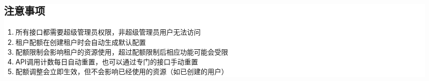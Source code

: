## 注意事项

1. 所有接口都需要超级管理员权限，非超级管理员用户无法访问
2. 租户配额在创建租户时会自动生成默认配置
3. 配额限制会影响租户的资源使用，超过配额限制后相应功能可能会受限
4. API调用计数每日自动重置，也可以通过专门的接口手动重置
5. 配额调整会立即生效，但不会影响已经使用的资源（如已创建的用户） 